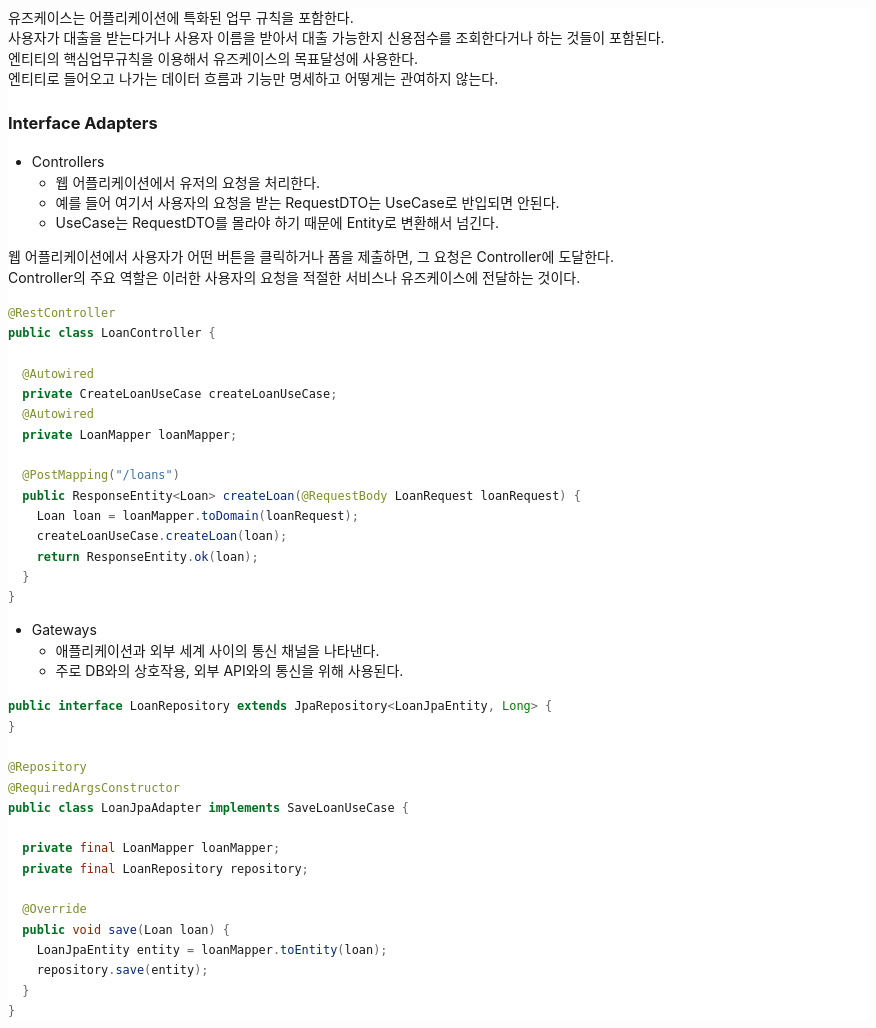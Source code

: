 유즈케이스는 어플리케이션에 특화된 업무 규칙을 포함한다.<br>
사용자가 대출을 받는다거나 사용자 이름을 받아서 대출 가능한지 신용점수를 조회한다거나 하는 것들이 포함된다.<br>
엔티티의 핵심업무규칙을 이용해서 유즈케이스의 목표달성에 사용한다.<br>
엔티티로 들어오고 나가는 데이터 흐름과 기능만 명세하고 어떻게는 관여하지 않는다.<br>


### Interface Adapters

* Controllers
  * 웹 어플리케이션에서 유저의 요청을 처리한다.
  * 예를 들어 여기서 사용자의 요청을 받는 RequestDTO는 UseCase로 반입되면 안된다.
  * UseCase는 RequestDTO를 몰라야 하기 때문에 Entity로 변환해서 넘긴다.

웹 어플리케이션에서 사용자가 어떤 버튼을 클릭하거나 폼을 제출하면, 그 요청은 Controller에 도달한다.<br>
Controller의 주요 역할은 이러한 사용자의 요청을 적절한 서비스나 유즈케이스에 전달하는 것이다.

```java
@RestController
public class LoanController {

  @Autowired
  private CreateLoanUseCase createLoanUseCase;
  @Autowired
  private LoanMapper loanMapper;

  @PostMapping("/loans")
  public ResponseEntity<Loan> createLoan(@RequestBody LoanRequest loanRequest) {
    Loan loan = loanMapper.toDomain(loanRequest);
    createLoanUseCase.createLoan(loan);
    return ResponseEntity.ok(loan);
  }
}

```

* Gateways
  * 애플리케이션과 외부 세계 사이의 통신 채널을 나타낸다.
  * 주로 DB와의 상호작용, 외부 API와의 통신을 위해 사용된다.

```java
public interface LoanRepository extends JpaRepository<LoanJpaEntity, Long> {
}

@Repository
@RequiredArgsConstructor
public class LoanJpaAdapter implements SaveLoanUseCase {

  private final LoanMapper loanMapper;
  private final LoanRepository repository;

  @Override
  public void save(Loan loan) {
    LoanJpaEntity entity = loanMapper.toEntity(loan);
    repository.save(entity);
  }
}
```
